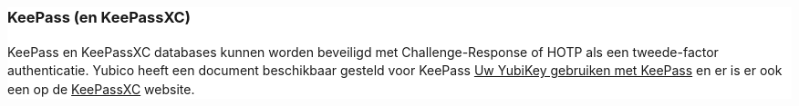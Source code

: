 ### KeePass (en KeePassXC)

KeePass en KeePassXC databases kunnen worden beveiligd met Challenge-Response of HOTP als een tweede-factor authenticatie. Yubico heeft een document beschikbaar gesteld voor KeePass [Uw YubiKey gebruiken met KeePass](https://support.yubico.com/hc/en-us/articles/360013779759-Using-Your-YubiKey-with-KeePass) en er is er ook een op de [KeePassXC](https://keepassxc.org/docs/#faq-yubikey-2fa) website.
